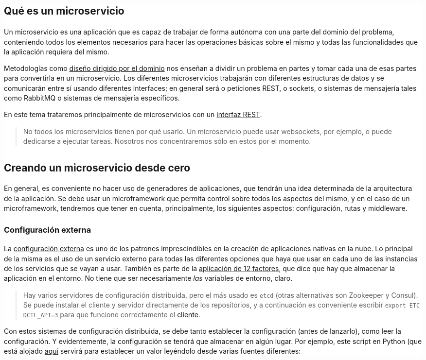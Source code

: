 ## Qué es un microservicio

Un microservicio es una aplicación que es capaz de trabajar de forma
autónoma con una parte del dominio del problema, conteniendo todos los
elementos necesarios para hacer las operaciones básicas sobre el mismo
y todas las funcionalidades que la aplicación requiera del mismo.

Metodologías como
[diseño dirigido por el dominio](https://devexperto.com/domain-driven-design-1/)
nos enseñan a dividir un problema en partes y tomar cada una de esas partes
para convertirla en un microservicio. Los diferentes microservicios trabajarán
con diferentes estructuras de datos y se comunicarán entre sí usando diferentes
interfaces; en general será o peticiones REST, o sockets, o sistemas de
mensajería tales como RabbitMQ o sistemas de mensajería específicos.

En este tema trataremos principalmente de microservicios con un
[interfaz REST](REST).

> No todos los microservicios tienen por qué usarlo. Un microservicio
> puede usar websockets, por ejemplo, o puede dedicarse a ejecutar
> tareas. Nosotros nos concentraremos sólo en estos por el momento.


## Creando un microservicio desde cero

En general, es conveniente no hacer uso de generadores de
aplicaciones, que tendrán una idea determinada de la arquitectura de
la aplicación. Se debe usar un microframework que permita control
sobre todos los aspectos del mismo, y en el caso de un microframework,
tendremos que tener en cuenta, principalmente, los siguientes
aspectos: configuración, rutas y middleware.

### Configuración externa

La
[configuración externa](https://microservices.io/patterns/externalized-configuration.html)
es
uno de los patrones imprescindibles en la creación de aplicaciones
nativas en la nube. Lo principal de la misma es el uso de un servicio
externo para todas las diferentes opciones que haya que usar en cada
uno de las instancias de los servicios que se vayan a usar. También es
parte de la [aplicación de 12 factores](https://12factor.net/config),
que dice que hay que almacenar la aplicación en el entorno. No tiene
que ser necesariamente *las* variables de entorno, claro.

> Hay varios servidores de configuración distribuida, pero el más
> usado es `etcd` (otras alternativas son Zookeeper y Consul). Se
> puede instalar el cliente y servidor directamente de los
> repositorios, y a continuación es conveniente escribir `export
> ETCDCTL_API=3` para que funcione correctamente
> el [cliente](https://etcd.io/docs/v3.4.0/dl-build/).

Con estos sistemas de configuración distribuida, se debe tanto
establecer la configuración (antes de lanzarlo), como leer la
configuración. Y evidentemente, la configuración se tendrá que
almacenar en algún lugar. Por ejemplo, este script en Python (que está
alojado [aquí](https://github.com/JJ/tests-python) servirá para
establecer un valor leyéndolo desde varias fuentes diferentes:
